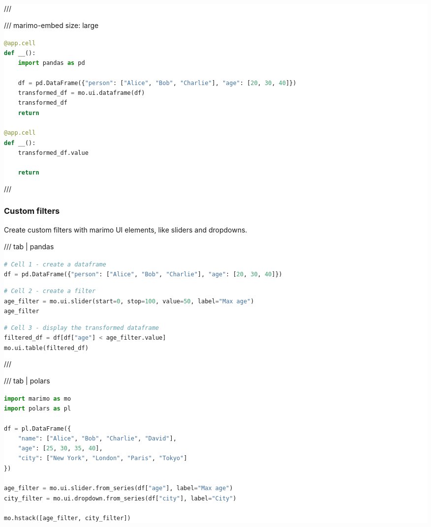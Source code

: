 ///

/// marimo-embed
    size: large

```python
@app.cell
def __():
    import pandas as pd

    df = pd.DataFrame({"person": ["Alice", "Bob", "Charlie"], "age": [20, 30, 40]})
    transformed_df = mo.ui.dataframe(df)
    transformed_df
    return

@app.cell
def __():
    transformed_df.value

    return
```

///



### Custom filters

Create custom filters with marimo UI elements, like sliders and dropdowns.

/// tab | pandas

```python
# Cell 1 - create a dataframe
df = pd.DataFrame({"person": ["Alice", "Bob", "Charlie"], "age": [20, 30, 40]})
```

```python
# Cell 2 - create a filter
age_filter = mo.ui.slider(start=0, stop=100, value=50, label="Max age")
age_filter
```

```python
# Cell 3 - display the transformed dataframe
filtered_df = df[df["age"] < age_filter.value]
mo.ui.table(filtered_df)
```

///

/// tab | polars

```python
import marimo as mo
import polars as pl

df = pl.DataFrame({
    "name": ["Alice", "Bob", "Charlie", "David"],
    "age": [25, 30, 35, 40],
    "city": ["New York", "London", "Paris", "Tokyo"]
})

age_filter = mo.ui.slider.from_series(df["age"], label="Max age")
city_filter = mo.ui.dropdown.from_series(df["city"], label="City")

mo.hstack([age_filter, city_filter])
```

